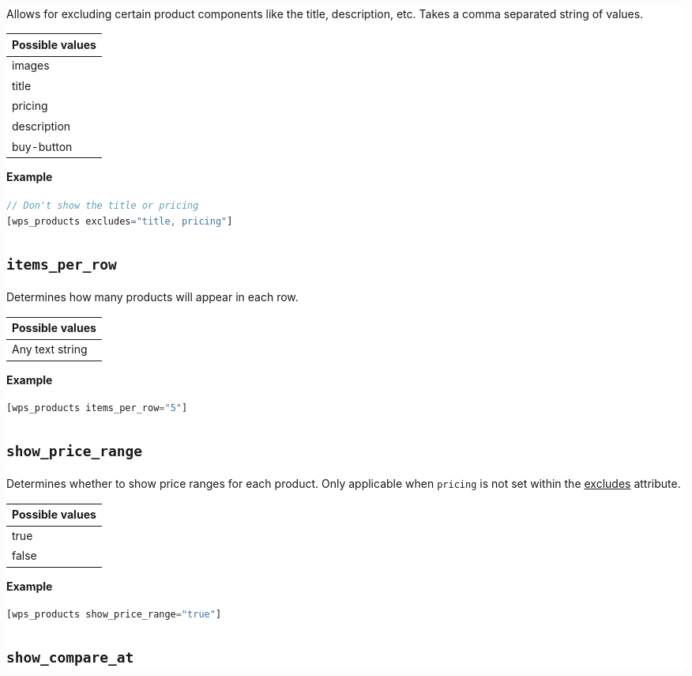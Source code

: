 Allows for excluding certain product components like the title, description, etc. Takes a comma separated string of values.

| Possible values |
| :-------------- |
| images          |
| title           |
| pricing         |
| description     |
| buy-button      |

**Example**

```js
// Don't show the title or pricing
[wps_products excludes="title, pricing"]
```

## `items_per_row`

Determines how many products will appear in each row.

| Possible values |
| :-------------- |
| Any text string |

**Example**

```js
[wps_products items_per_row="5"]
```

## `show_price_range`

Determines whether to show price ranges for each product. Only applicable when `pricing` is not set within the [excludes](#excludes) attribute.

| Possible values |
| :-------------- |
| true            |
| false           |

**Example**

```js
[wps_products show_price_range="true"]
```

## `show_compare_at`
